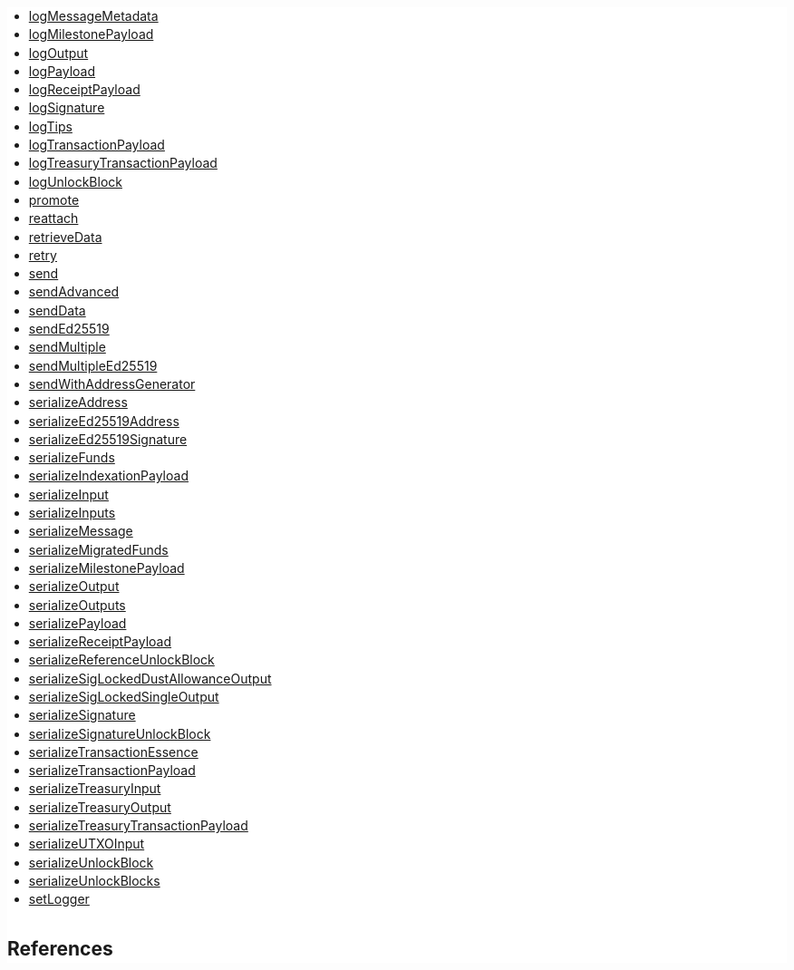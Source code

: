 - [logMessageMetadata](index_node.md#logmessagemetadata)
- [logMilestonePayload](index_node.md#logmilestonepayload)
- [logOutput](index_node.md#logoutput)
- [logPayload](index_node.md#logpayload)
- [logReceiptPayload](index_node.md#logreceiptpayload)
- [logSignature](index_node.md#logsignature)
- [logTips](index_node.md#logtips)
- [logTransactionPayload](index_node.md#logtransactionpayload)
- [logTreasuryTransactionPayload](index_node.md#logtreasurytransactionpayload)
- [logUnlockBlock](index_node.md#logunlockblock)
- [promote](index_node.md#promote)
- [reattach](index_node.md#reattach)
- [retrieveData](index_node.md#retrievedata)
- [retry](index_node.md#retry)
- [send](index_node.md#send)
- [sendAdvanced](index_node.md#sendadvanced)
- [sendData](index_node.md#senddata)
- [sendEd25519](index_node.md#sended25519)
- [sendMultiple](index_node.md#sendmultiple)
- [sendMultipleEd25519](index_node.md#sendmultipleed25519)
- [sendWithAddressGenerator](index_node.md#sendwithaddressgenerator)
- [serializeAddress](index_node.md#serializeaddress)
- [serializeEd25519Address](index_node.md#serializeed25519address)
- [serializeEd25519Signature](index_node.md#serializeed25519signature)
- [serializeFunds](index_node.md#serializefunds)
- [serializeIndexationPayload](index_node.md#serializeindexationpayload)
- [serializeInput](index_node.md#serializeinput)
- [serializeInputs](index_node.md#serializeinputs)
- [serializeMessage](index_node.md#serializemessage)
- [serializeMigratedFunds](index_node.md#serializemigratedfunds)
- [serializeMilestonePayload](index_node.md#serializemilestonepayload)
- [serializeOutput](index_node.md#serializeoutput)
- [serializeOutputs](index_node.md#serializeoutputs)
- [serializePayload](index_node.md#serializepayload)
- [serializeReceiptPayload](index_node.md#serializereceiptpayload)
- [serializeReferenceUnlockBlock](index_node.md#serializereferenceunlockblock)
- [serializeSigLockedDustAllowanceOutput](index_node.md#serializesiglockeddustallowanceoutput)
- [serializeSigLockedSingleOutput](index_node.md#serializesiglockedsingleoutput)
- [serializeSignature](index_node.md#serializesignature)
- [serializeSignatureUnlockBlock](index_node.md#serializesignatureunlockblock)
- [serializeTransactionEssence](index_node.md#serializetransactionessence)
- [serializeTransactionPayload](index_node.md#serializetransactionpayload)
- [serializeTreasuryInput](index_node.md#serializetreasuryinput)
- [serializeTreasuryOutput](index_node.md#serializetreasuryoutput)
- [serializeTreasuryTransactionPayload](index_node.md#serializetreasurytransactionpayload)
- [serializeUTXOInput](index_node.md#serializeutxoinput)
- [serializeUnlockBlock](index_node.md#serializeunlockblock)
- [serializeUnlockBlocks](index_node.md#serializeunlockblocks)
- [setLogger](index_node.md#setlogger)

## References
